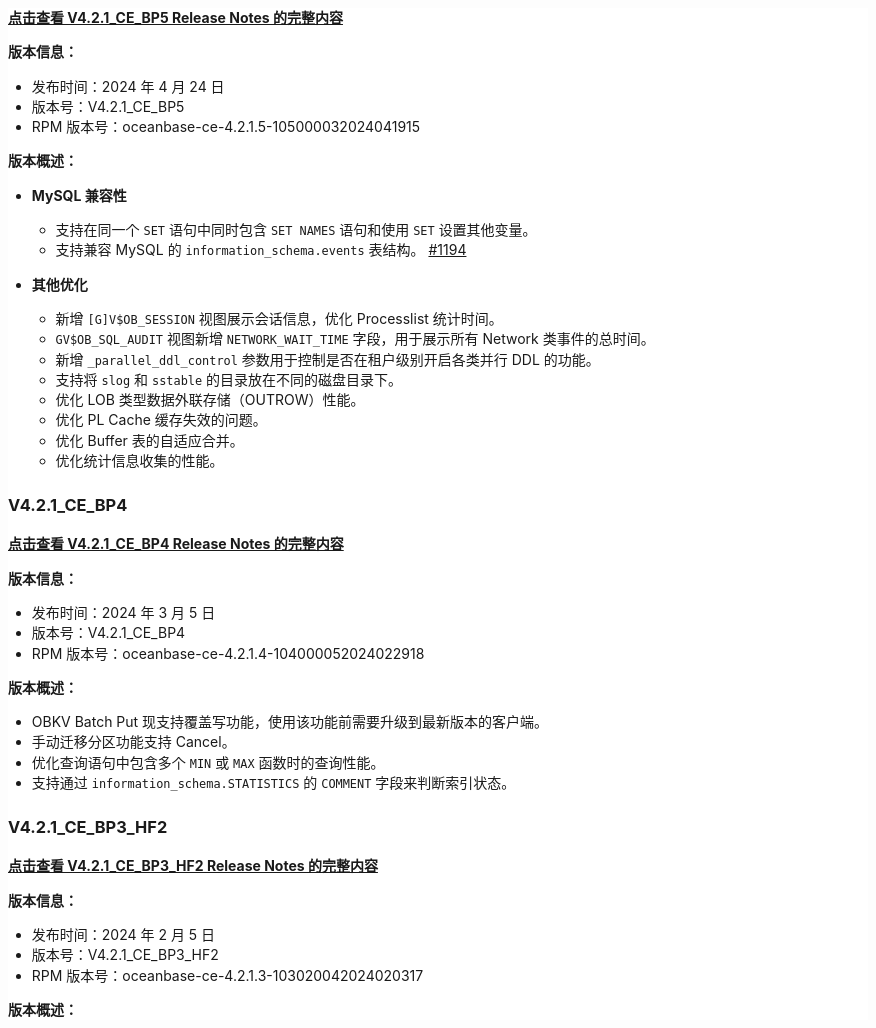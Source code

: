 [**点击查看 V4.2.1_CE_BP5 Release Notes 的完整内容**](https://www.oceanbase.com/product/oceanbase-database-community-rn/releaseNote#V4.2.1)

**版本信息：**

* 发布时间：2024 年 4 月 24 日
* 版本号：V4.2.1_CE_BP5
* RPM 版本号：oceanbase-ce-4.2.1.5-105000032024041915

**版本概述：**

* **MySQL 兼容性**

  * 支持在同一个 `SET` 语句中同时包含 `SET NAMES` 语句和使用 `SET` 设置其他变量。
  * 支持兼容 MySQL 的 `information_schema.events` 表结构。 [#1194](https://github.com/oceanbase/oceanbase/issues/1194)

* **其他优化**

  * 新增 `[G]V$OB_SESSION` 视图展示会话信息，优化 Processlist 统计时间。
  * `GV$OB_SQL_AUDIT` 视图新增 `NETWORK_WAIT_TIME` 字段，用于展示所有 Network 类事件的总时间。
  * 新增 `_parallel_ddl_control` 参数用于控制是否在租户级别开启各类并行 DDL 的功能。
  * 支持将 `slog` 和 `sstable` 的目录放在不同的磁盘目录下。
  * 优化 LOB 类型数据外联存储（OUTROW）性能。
  * 优化 PL Cache 缓存失效的问题。
  * 优化 Buffer 表的自适应合并。
  * 优化统计信息收集的性能。

### V4.2.1_CE_BP4

[**点击查看 V4.2.1_CE_BP4 Release Notes 的完整内容**](https://www.oceanbase.com/product/oceanbase-database-community-rn/releaseNote#V4.2.1)

**版本信息：**

* 发布时间：2024 年 3 月 5 日
* 版本号：V4.2.1_CE_BP4
* RPM 版本号：oceanbase-ce-4.2.1.4-104000052024022918

**版本概述：**

* OBKV Batch Put 现支持覆盖写功能，使用该功能前需要升级到最新版本的客户端。
* 手动迁移分区功能支持 Cancel。
* 优化查询语句中包含多个 `MIN` 或 `MAX` 函数时的查询性能。
* 支持通过 `information_schema.STATISTICS` 的 `COMMENT` 字段来判断索引状态。

### V4.2.1_CE_BP3_HF2

[**点击查看 V4.2.1_CE_BP3_HF2 Release Notes 的完整内容**](https://www.oceanbase.com/product/oceanbase-database-community-rn/releaseNote#V4.2.1)

**版本信息：**

* 发布时间：2024 年 2 月 5 日
* 版本号：V4.2.1_CE_BP3_HF2
* RPM 版本号：oceanbase-ce-4.2.1.3-103020042024020317

**版本概述：**
